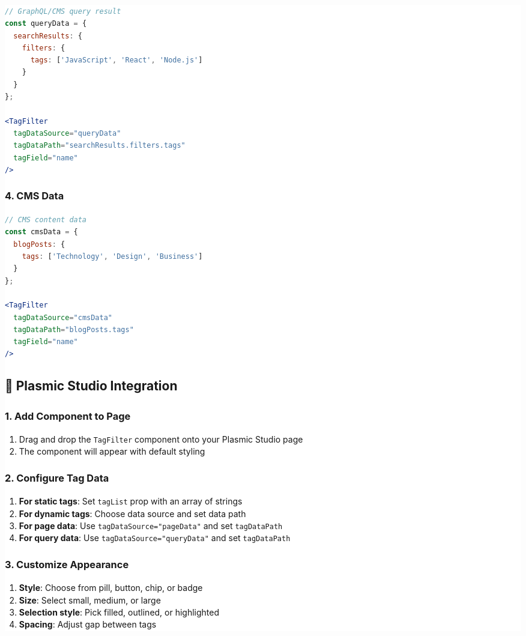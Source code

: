 ```jsx
// GraphQL/CMS query result
const queryData = {
  searchResults: {
    filters: {
      tags: ['JavaScript', 'React', 'Node.js']
    }
  }
};

<TagFilter
  tagDataSource="queryData"
  tagDataPath="searchResults.filters.tags"
  tagField="name"
/>
```

### 4. CMS Data

```jsx
// CMS content data
const cmsData = {
  blogPosts: {
    tags: ['Technology', 'Design', 'Business']
  }
};

<TagFilter
  tagDataSource="cmsData"
  tagDataPath="blogPosts.tags"
  tagField="name"
/>
```

## 🔧 Plasmic Studio Integration

### 1. Add Component to Page

1. Drag and drop the `TagFilter` component onto your Plasmic Studio page
2. The component will appear with default styling

### 2. Configure Tag Data

1. **For static tags**: Set `tagList` prop with an array of strings
2. **For dynamic tags**: Choose data source and set data path
3. **For page data**: Use `tagDataSource="pageData"` and set `tagDataPath`
4. **For query data**: Use `tagDataSource="queryData"` and set `tagDataPath`

### 3. Customize Appearance

1. **Style**: Choose from pill, button, chip, or badge
2. **Size**: Select small, medium, or large
3. **Selection style**: Pick filled, outlined, or highlighted
4. **Spacing**: Adjust gap between tags
